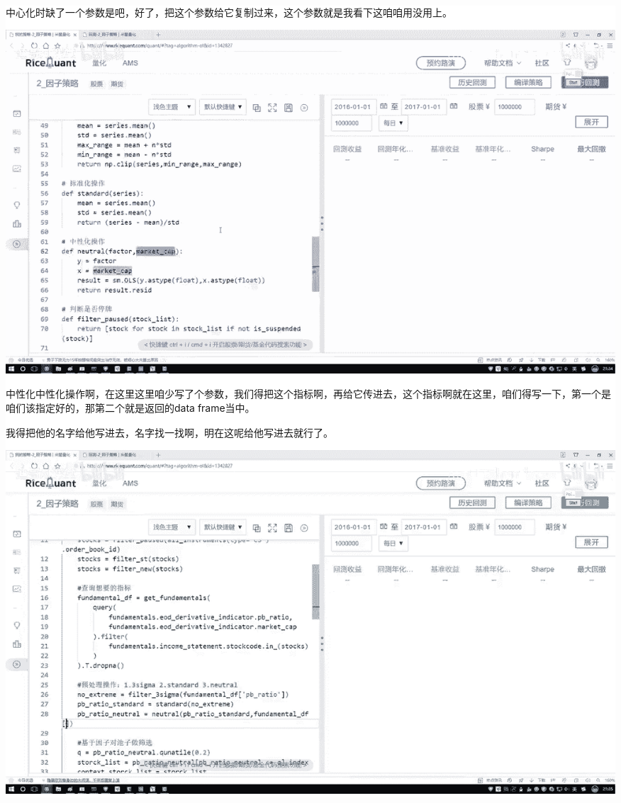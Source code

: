 中心化时缺了一个参数是吧，好了，把这个参数给它复制过来，这个参数就是我看下这咱咱用没用上。

![](img/6adc180bc6a3008b0f9722da79e2679e_33.png)

中性化中性化操作啊，在这里这里咱少写了个参数，我们得把这个指标啊，再给它传进去，这个指标啊就在这里，咱们得写一下，第一个是咱们该指定好的，那第二个就是返回的data frame当中。

我得把他的名字给他写进去，名字找一找啊，明在这呢给他写进去就行了。

![](img/6adc180bc6a3008b0f9722da79e2679e_35.png)
